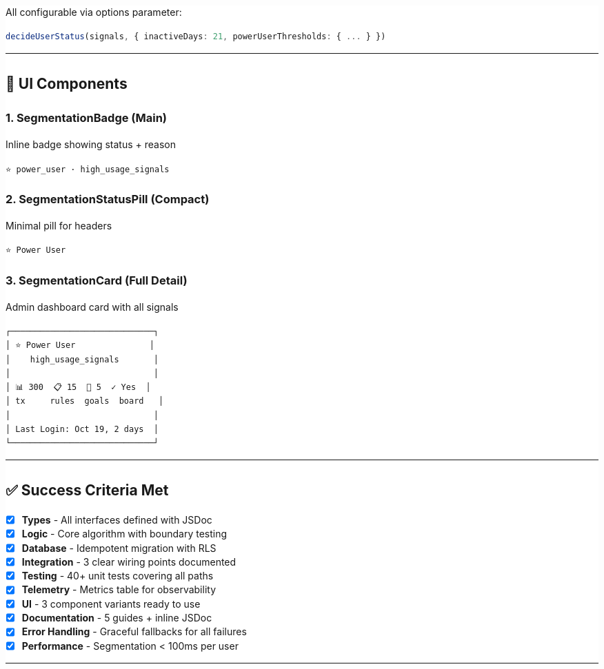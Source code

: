All configurable via options parameter:
```typescript
decideUserStatus(signals, { inactiveDays: 21, powerUserThresholds: { ... } })
```

---

## 🎨 UI Components

### 1. SegmentationBadge (Main)
Inline badge showing status + reason
```
⭐ power_user · high_usage_signals
```

### 2. SegmentationStatusPill (Compact)
Minimal pill for headers
```
⭐ Power User
```

### 3. SegmentationCard (Full Detail)
Admin dashboard card with all signals
```
┌─────────────────────────────┐
│ ⭐ Power User               │
│    high_usage_signals       │
│                             │
│ 📊 300  📋 15  🎯 5  ✓ Yes  │
│ tx     rules  goals  board   │
│                             │
│ Last Login: Oct 19, 2 days  │
└─────────────────────────────┘
```

---

## ✅ Success Criteria Met

- [x] **Types** - All interfaces defined with JSDoc
- [x] **Logic** - Core algorithm with boundary testing
- [x] **Database** - Idempotent migration with RLS
- [x] **Integration** - 3 clear wiring points documented
- [x] **Testing** - 40+ unit tests covering all paths
- [x] **Telemetry** - Metrics table for observability
- [x] **UI** - 3 component variants ready to use
- [x] **Documentation** - 5 guides + inline JSDoc
- [x] **Error Handling** - Graceful fallbacks for all failures
- [x] **Performance** - Segmentation < 100ms per user

---

